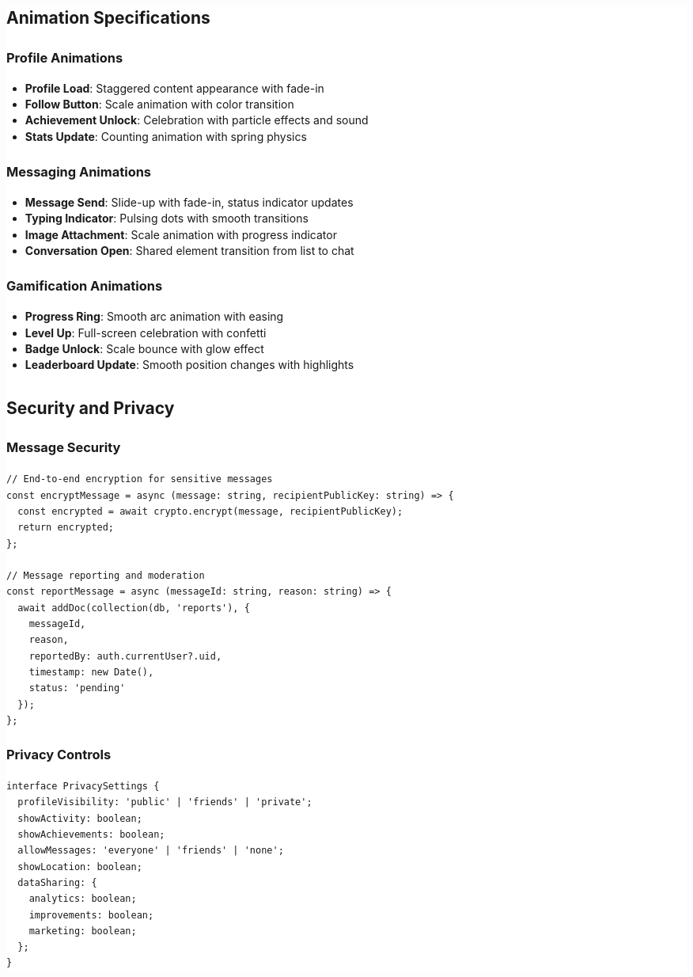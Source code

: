 ## Animation Specifications

### Profile Animations
- **Profile Load**: Staggered content appearance with fade-in
- **Follow Button**: Scale animation with color transition
- **Achievement Unlock**: Celebration with particle effects and sound
- **Stats Update**: Counting animation with spring physics

### Messaging Animations
- **Message Send**: Slide-up with fade-in, status indicator updates
- **Typing Indicator**: Pulsing dots with smooth transitions
- **Image Attachment**: Scale animation with progress indicator
- **Conversation Open**: Shared element transition from list to chat

### Gamification Animations
- **Progress Ring**: Smooth arc animation with easing
- **Level Up**: Full-screen celebration with confetti
- **Badge Unlock**: Scale bounce with glow effect
- **Leaderboard Update**: Smooth position changes with highlights

## Security and Privacy

### Message Security
```tsx
// End-to-end encryption for sensitive messages
const encryptMessage = async (message: string, recipientPublicKey: string) => {
  const encrypted = await crypto.encrypt(message, recipientPublicKey);
  return encrypted;
};

// Message reporting and moderation
const reportMessage = async (messageId: string, reason: string) => {
  await addDoc(collection(db, 'reports'), {
    messageId,
    reason,
    reportedBy: auth.currentUser?.uid,
    timestamp: new Date(),
    status: 'pending'
  });
};
```

### Privacy Controls
```tsx
interface PrivacySettings {
  profileVisibility: 'public' | 'friends' | 'private';
  showActivity: boolean;
  showAchievements: boolean;
  allowMessages: 'everyone' | 'friends' | 'none';
  showLocation: boolean;
  dataSharing: {
    analytics: boolean;
    improvements: boolean;
    marketing: boolean;
  };
}
```
